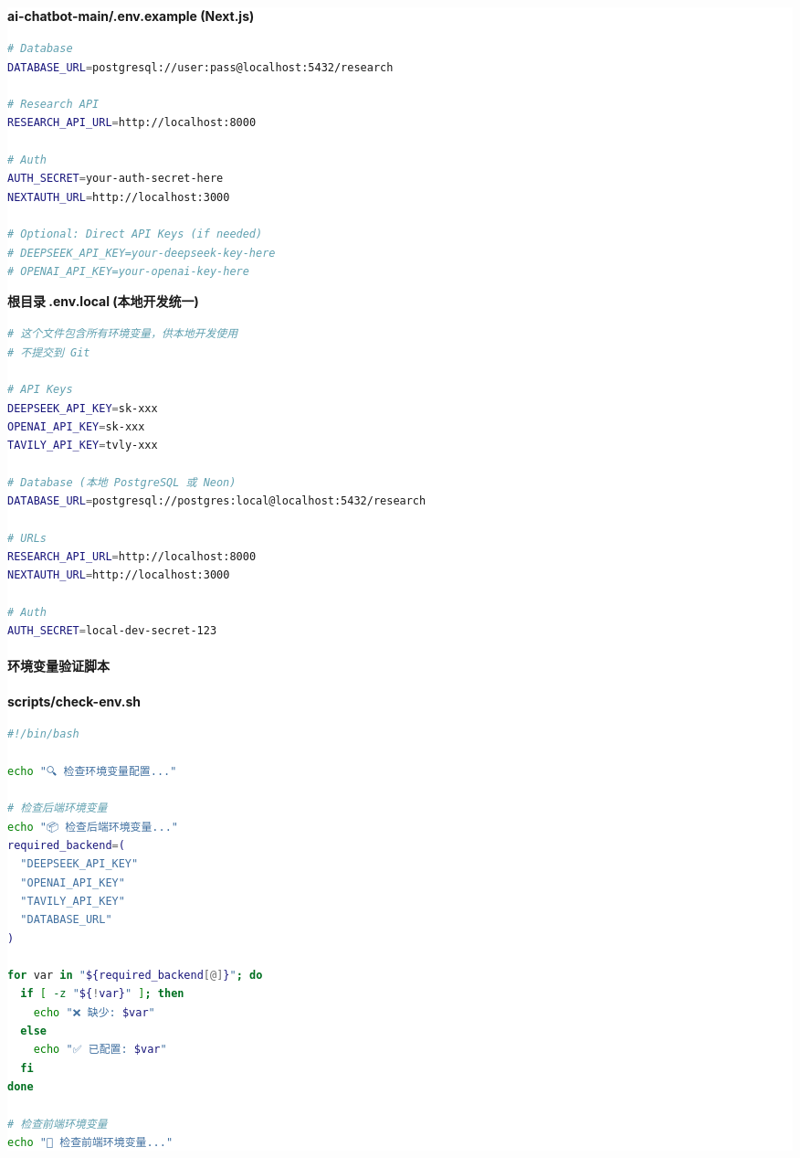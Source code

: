 **ai-chatbot-main/.env.example (Next.js)**
```bash
# Database
DATABASE_URL=postgresql://user:pass@localhost:5432/research

# Research API
RESEARCH_API_URL=http://localhost:8000

# Auth
AUTH_SECRET=your-auth-secret-here
NEXTAUTH_URL=http://localhost:3000

# Optional: Direct API Keys (if needed)
# DEEPSEEK_API_KEY=your-deepseek-key-here
# OPENAI_API_KEY=your-openai-key-here
```

**根目录 .env.local (本地开发统一)**
```bash
# 这个文件包含所有环境变量，供本地开发使用
# 不提交到 Git

# API Keys
DEEPSEEK_API_KEY=sk-xxx
OPENAI_API_KEY=sk-xxx
TAVILY_API_KEY=tvly-xxx

# Database (本地 PostgreSQL 或 Neon)
DATABASE_URL=postgresql://postgres:local@localhost:5432/research

# URLs
RESEARCH_API_URL=http://localhost:8000
NEXTAUTH_URL=http://localhost:3000

# Auth
AUTH_SECRET=local-dev-secret-123
```

#### 环境变量验证脚本

**scripts/check-env.sh**
```bash
#!/bin/bash

echo "🔍 检查环境变量配置..."

# 检查后端环境变量
echo "📦 检查后端环境变量..."
required_backend=(
  "DEEPSEEK_API_KEY"
  "OPENAI_API_KEY"
  "TAVILY_API_KEY"
  "DATABASE_URL"
)

for var in "${required_backend[@]}"; do
  if [ -z "${!var}" ]; then
    echo "❌ 缺少: $var"
  else
    echo "✅ 已配置: $var"
  fi
done

# 检查前端环境变量
echo "🎨 检查前端环境变量..."
```